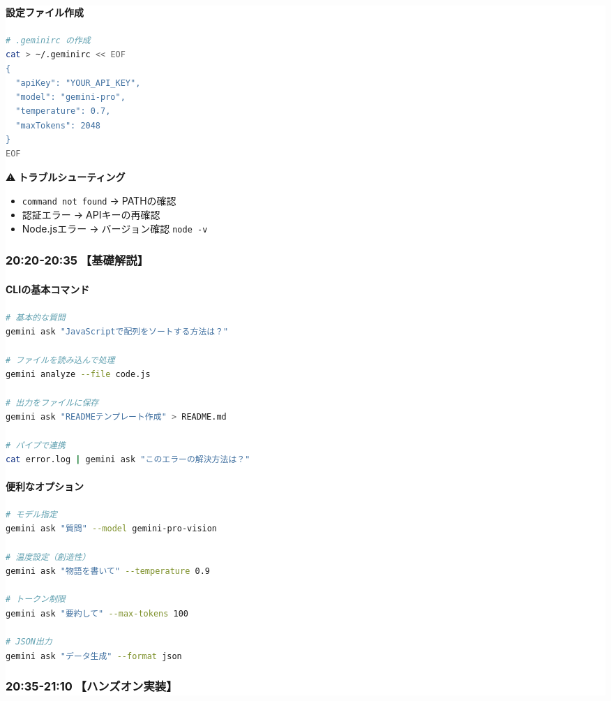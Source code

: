 #### 設定ファイル作成
```bash
# .geminirc の作成
cat > ~/.geminirc << EOF
{
  "apiKey": "YOUR_API_KEY",
  "model": "gemini-pro",
  "temperature": 0.7,
  "maxTokens": 2048
}
EOF
```

⚠️ **トラブルシューティング**
- `command not found` → PATHの確認
- 認証エラー → APIキーの再確認
- Node.jsエラー → バージョン確認 `node -v`

### 20:20-20:35 【基礎解説】

#### CLIの基本コマンド
```bash
# 基本的な質問
gemini ask "JavaScriptで配列をソートする方法は？"

# ファイルを読み込んで処理
gemini analyze --file code.js

# 出力をファイルに保存
gemini ask "READMEテンプレート作成" > README.md

# パイプで連携
cat error.log | gemini ask "このエラーの解決方法は？"
```

#### 便利なオプション
```bash
# モデル指定
gemini ask "質問" --model gemini-pro-vision

# 温度設定（創造性）
gemini ask "物語を書いて" --temperature 0.9

# トークン制限
gemini ask "要約して" --max-tokens 100

# JSON出力
gemini ask "データ生成" --format json
```

### 20:35-21:10 【ハンズオン実装】
